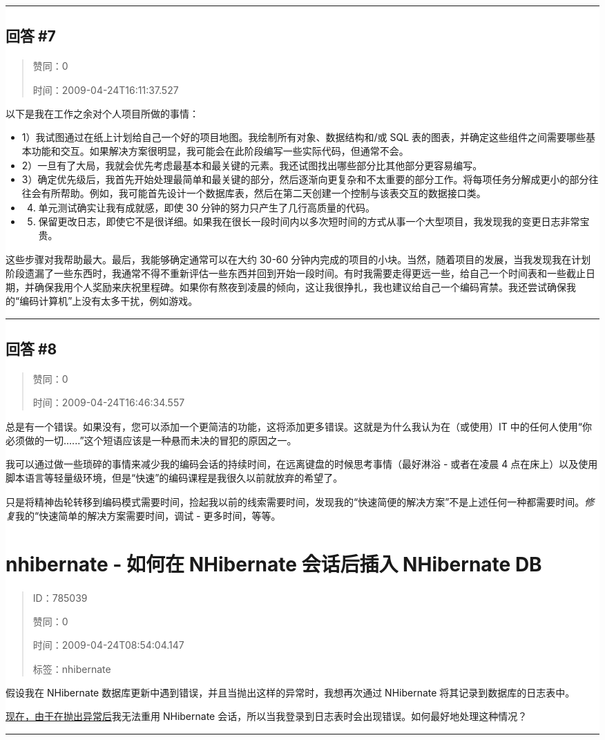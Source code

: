 * * *

## 回答 #7

> 赞同：0
> 
> 时间：2009-04-24T16:11:37.527

以下是我在工作之余对个人项目所做的事情：

*   1）我试图通过在纸上计划给自己一个好的项目地图。我绘制所有对象、数据结构和/或 SQL 表的图表，并确定这些组件之间需要哪些基本功能和交互。如果解决方案很明显，我可能会在此阶段编写一些实际代码，但通常不会。
*   2）一旦有了大局，我就会优先考虑最基本和最关键的元素。我还试图找出哪些部分比其他部分更容易编写。
*   3）确定优先级后，我首先开始处理最简单和最关键的部分，然后逐渐向更复杂和不太重要的部分工作。将每项任务分解成更小的部分往往会有所帮助。例如，我可能首先设计一个数据库表，然后在第二天创建一个控制与该表交互的数据接口类。
*   4) 单元测试确实让我有成就感，即使 30 分钟的努力只产生了几行高质量的代码。
*   5) 保留更改日志，即使它不是很详细。如果我在很长一段时间内以多次短时间的方式从事一个大型项目，我发现我的变更日志非常宝贵。

这些步骤对我帮助最大。最后，我能够确定通常可以在大约 30-60 分钟内完成的项目的小块。当然，随着项目的发展，当我发现我在计划阶段遗漏了一些东西时，我通常不得不重新评估一些东西并回到开始一段时间。有时我需要走得更远一些，给自己一个时间表和一些截止日期，并确保我用个人奖励来庆祝里程碑。如果你有熬夜到凌晨的倾向，这让我很挣扎，我也建议给自己一个编码宵禁。我还尝试确保我的“编码计算机”上没有太多干扰，例如游戏。

* * *

## 回答 #8

> 赞同：0
> 
> 时间：2009-04-24T16:46:34.557

总是有一个错误。如果没有，您可以添加一个更简洁的功能，这将添加更多错误。这就是为什么我认为在（或使用）IT 中的任何人使用“你必须做的一切......”这个短语应该是一种悬而未决的冒犯的原因之一。

我可以通过做一些琐碎的事情来减少我的编码会话的持续时间，在远离键盘的时候思考事情（最好淋浴 - 或者在凌晨 4 点在床上）以及使用脚本语言等轻量级环境，但是“快速”的编码课程是我很久以前就放弃的希望了。

只是将精神齿轮转移到编码模式需要时间，捡起我以前的线索需要时间，发现我的“快速简便的解决方案”不是上述任何一种都需要时间。*修复*我的“快速简单的解决方案需要时间，调试 - 更多时间，等等。

# nhibernate - 如何在 NHibernate 会话后插入 NHibernate DB

> ID：785039
> 
> 赞同：0
> 
> 时间：2009-04-24T08:54:04.147
> 
> 标签：nhibernate

假设我在 NHibernate 数据库更新中遇到错误，并且当抛出这样的异常时，我想再次通过 NHibernate 将其记录到数据库的日志表中。

[现在，由于在抛出异常后](https://stackoverflow.com/questions/493660/nhibernate-handling-an-itransaction-exception-so-that-new-transactions-can-conti/501727#501727)我无法重用 NHibernate 会话，所以当我登录到日志表时会出现错误。如何最好地处理这种情况？

* * *

